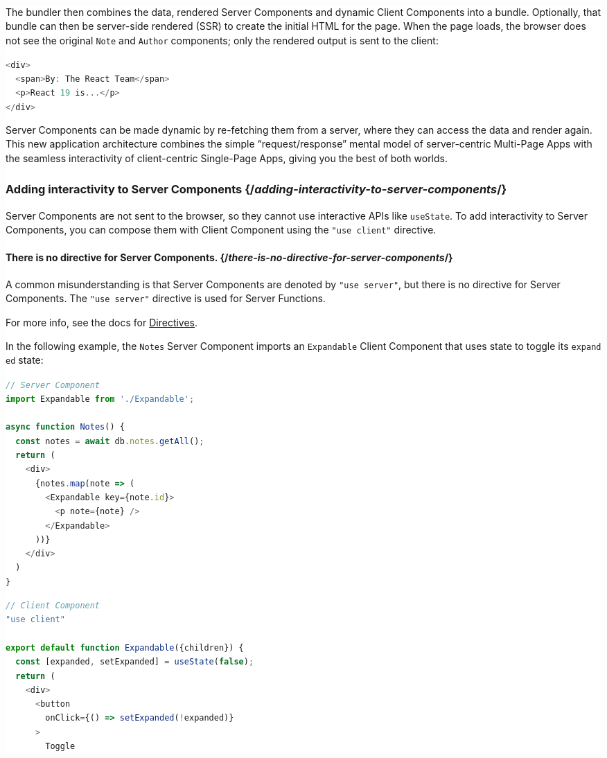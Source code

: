 The bundler then combines the data, rendered Server Components and dynamic Client Components into a bundle. Optionally, that bundle can then be server-side rendered (SSR) to create the initial HTML for the page. When the page loads, the browser does not see the original `Note` and `Author` components; only the rendered output is sent to the client:

```js
<div>
  <span>By: The React Team</span>
  <p>React 19 is...</p>
</div>
```

Server Components can be made dynamic by re-fetching them from a server, where they can access the data and render again. This new application architecture combines the simple “request/response” mental model of server-centric Multi-Page Apps with the seamless interactivity of client-centric Single-Page Apps, giving you the best of both worlds.

### Adding interactivity to Server Components {/*adding-interactivity-to-server-components*/}

Server Components are not sent to the browser, so they cannot use interactive APIs like `useState`. To add interactivity to Server Components, you can compose them with Client Component using the `"use client"` directive.

<Note>

#### There is no directive for Server Components. {/*there-is-no-directive-for-server-components*/}

A common misunderstanding is that Server Components are denoted by `"use server"`, but there is no directive for Server Components. The `"use server"` directive is used for Server Functions.

For more info, see the docs for [Directives](/reference/rsc/directives).

</Note>


In the following example, the `Notes` Server Component imports an `Expandable` Client Component that uses state to toggle its `expanded` state:
```js
// Server Component
import Expandable from './Expandable';

async function Notes() {
  const notes = await db.notes.getAll();
  return (
    <div>
      {notes.map(note => (
        <Expandable key={note.id}>
          <p note={note} />
        </Expandable>
      ))}
    </div>
  )
}
```
```js
// Client Component
"use client"

export default function Expandable({children}) {
  const [expanded, setExpanded] = useState(false);
  return (
    <div>
      <button
        onClick={() => setExpanded(!expanded)}
      >
        Toggle
```